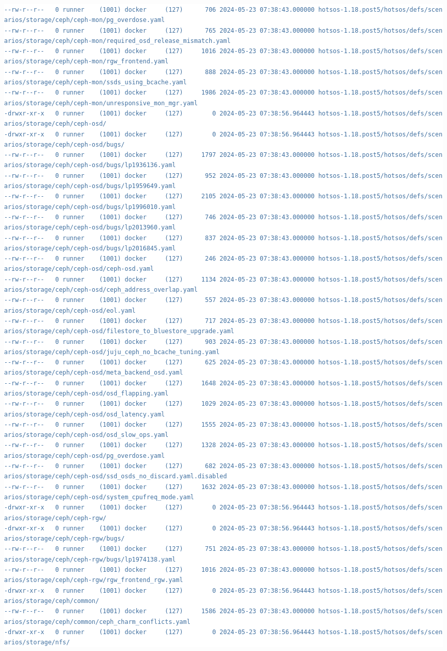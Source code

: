 ```diff
--rw-r--r--   0 runner    (1001) docker     (127)      706 2024-05-23 07:38:43.000000 hotsos-1.18.post5/hotsos/defs/scenarios/storage/ceph/ceph-mon/pg_overdose.yaml
--rw-r--r--   0 runner    (1001) docker     (127)      765 2024-05-23 07:38:43.000000 hotsos-1.18.post5/hotsos/defs/scenarios/storage/ceph/ceph-mon/required_osd_release_mismatch.yaml
--rw-r--r--   0 runner    (1001) docker     (127)     1016 2024-05-23 07:38:43.000000 hotsos-1.18.post5/hotsos/defs/scenarios/storage/ceph/ceph-mon/rgw_frontend.yaml
--rw-r--r--   0 runner    (1001) docker     (127)      888 2024-05-23 07:38:43.000000 hotsos-1.18.post5/hotsos/defs/scenarios/storage/ceph/ceph-mon/ssds_using_bcache.yaml
--rw-r--r--   0 runner    (1001) docker     (127)     1986 2024-05-23 07:38:43.000000 hotsos-1.18.post5/hotsos/defs/scenarios/storage/ceph/ceph-mon/unresponsive_mon_mgr.yaml
-drwxr-xr-x   0 runner    (1001) docker     (127)        0 2024-05-23 07:38:56.964443 hotsos-1.18.post5/hotsos/defs/scenarios/storage/ceph/ceph-osd/
-drwxr-xr-x   0 runner    (1001) docker     (127)        0 2024-05-23 07:38:56.964443 hotsos-1.18.post5/hotsos/defs/scenarios/storage/ceph/ceph-osd/bugs/
--rw-r--r--   0 runner    (1001) docker     (127)     1797 2024-05-23 07:38:43.000000 hotsos-1.18.post5/hotsos/defs/scenarios/storage/ceph/ceph-osd/bugs/lp1936136.yaml
--rw-r--r--   0 runner    (1001) docker     (127)      952 2024-05-23 07:38:43.000000 hotsos-1.18.post5/hotsos/defs/scenarios/storage/ceph/ceph-osd/bugs/lp1959649.yaml
--rw-r--r--   0 runner    (1001) docker     (127)     2105 2024-05-23 07:38:43.000000 hotsos-1.18.post5/hotsos/defs/scenarios/storage/ceph/ceph-osd/bugs/lp1996010.yaml
--rw-r--r--   0 runner    (1001) docker     (127)      746 2024-05-23 07:38:43.000000 hotsos-1.18.post5/hotsos/defs/scenarios/storage/ceph/ceph-osd/bugs/lp2013960.yaml
--rw-r--r--   0 runner    (1001) docker     (127)      837 2024-05-23 07:38:43.000000 hotsos-1.18.post5/hotsos/defs/scenarios/storage/ceph/ceph-osd/bugs/lp2016845.yaml
--rw-r--r--   0 runner    (1001) docker     (127)      246 2024-05-23 07:38:43.000000 hotsos-1.18.post5/hotsos/defs/scenarios/storage/ceph/ceph-osd/ceph-osd.yaml
--rw-r--r--   0 runner    (1001) docker     (127)     1134 2024-05-23 07:38:43.000000 hotsos-1.18.post5/hotsos/defs/scenarios/storage/ceph/ceph-osd/ceph_address_overlap.yaml
--rw-r--r--   0 runner    (1001) docker     (127)      557 2024-05-23 07:38:43.000000 hotsos-1.18.post5/hotsos/defs/scenarios/storage/ceph/ceph-osd/eol.yaml
--rw-r--r--   0 runner    (1001) docker     (127)      717 2024-05-23 07:38:43.000000 hotsos-1.18.post5/hotsos/defs/scenarios/storage/ceph/ceph-osd/filestore_to_bluestore_upgrade.yaml
--rw-r--r--   0 runner    (1001) docker     (127)      903 2024-05-23 07:38:43.000000 hotsos-1.18.post5/hotsos/defs/scenarios/storage/ceph/ceph-osd/juju_ceph_no_bcache_tuning.yaml
--rw-r--r--   0 runner    (1001) docker     (127)      625 2024-05-23 07:38:43.000000 hotsos-1.18.post5/hotsos/defs/scenarios/storage/ceph/ceph-osd/meta_backend_osd.yaml
--rw-r--r--   0 runner    (1001) docker     (127)     1648 2024-05-23 07:38:43.000000 hotsos-1.18.post5/hotsos/defs/scenarios/storage/ceph/ceph-osd/osd_flapping.yaml
--rw-r--r--   0 runner    (1001) docker     (127)     1029 2024-05-23 07:38:43.000000 hotsos-1.18.post5/hotsos/defs/scenarios/storage/ceph/ceph-osd/osd_latency.yaml
--rw-r--r--   0 runner    (1001) docker     (127)     1555 2024-05-23 07:38:43.000000 hotsos-1.18.post5/hotsos/defs/scenarios/storage/ceph/ceph-osd/osd_slow_ops.yaml
--rw-r--r--   0 runner    (1001) docker     (127)     1328 2024-05-23 07:38:43.000000 hotsos-1.18.post5/hotsos/defs/scenarios/storage/ceph/ceph-osd/pg_overdose.yaml
--rw-r--r--   0 runner    (1001) docker     (127)      682 2024-05-23 07:38:43.000000 hotsos-1.18.post5/hotsos/defs/scenarios/storage/ceph/ceph-osd/ssd_osds_no_discard.yaml.disabled
--rw-r--r--   0 runner    (1001) docker     (127)     1632 2024-05-23 07:38:43.000000 hotsos-1.18.post5/hotsos/defs/scenarios/storage/ceph/ceph-osd/system_cpufreq_mode.yaml
-drwxr-xr-x   0 runner    (1001) docker     (127)        0 2024-05-23 07:38:56.964443 hotsos-1.18.post5/hotsos/defs/scenarios/storage/ceph/ceph-rgw/
-drwxr-xr-x   0 runner    (1001) docker     (127)        0 2024-05-23 07:38:56.964443 hotsos-1.18.post5/hotsos/defs/scenarios/storage/ceph/ceph-rgw/bugs/
--rw-r--r--   0 runner    (1001) docker     (127)      751 2024-05-23 07:38:43.000000 hotsos-1.18.post5/hotsos/defs/scenarios/storage/ceph/ceph-rgw/bugs/lp1974138.yaml
--rw-r--r--   0 runner    (1001) docker     (127)     1016 2024-05-23 07:38:43.000000 hotsos-1.18.post5/hotsos/defs/scenarios/storage/ceph/ceph-rgw/rgw_frontend_rgw.yaml
-drwxr-xr-x   0 runner    (1001) docker     (127)        0 2024-05-23 07:38:56.964443 hotsos-1.18.post5/hotsos/defs/scenarios/storage/ceph/common/
--rw-r--r--   0 runner    (1001) docker     (127)     1586 2024-05-23 07:38:43.000000 hotsos-1.18.post5/hotsos/defs/scenarios/storage/ceph/common/ceph_charm_conflicts.yaml
-drwxr-xr-x   0 runner    (1001) docker     (127)        0 2024-05-23 07:38:56.964443 hotsos-1.18.post5/hotsos/defs/scenarios/storage/nfs/
```